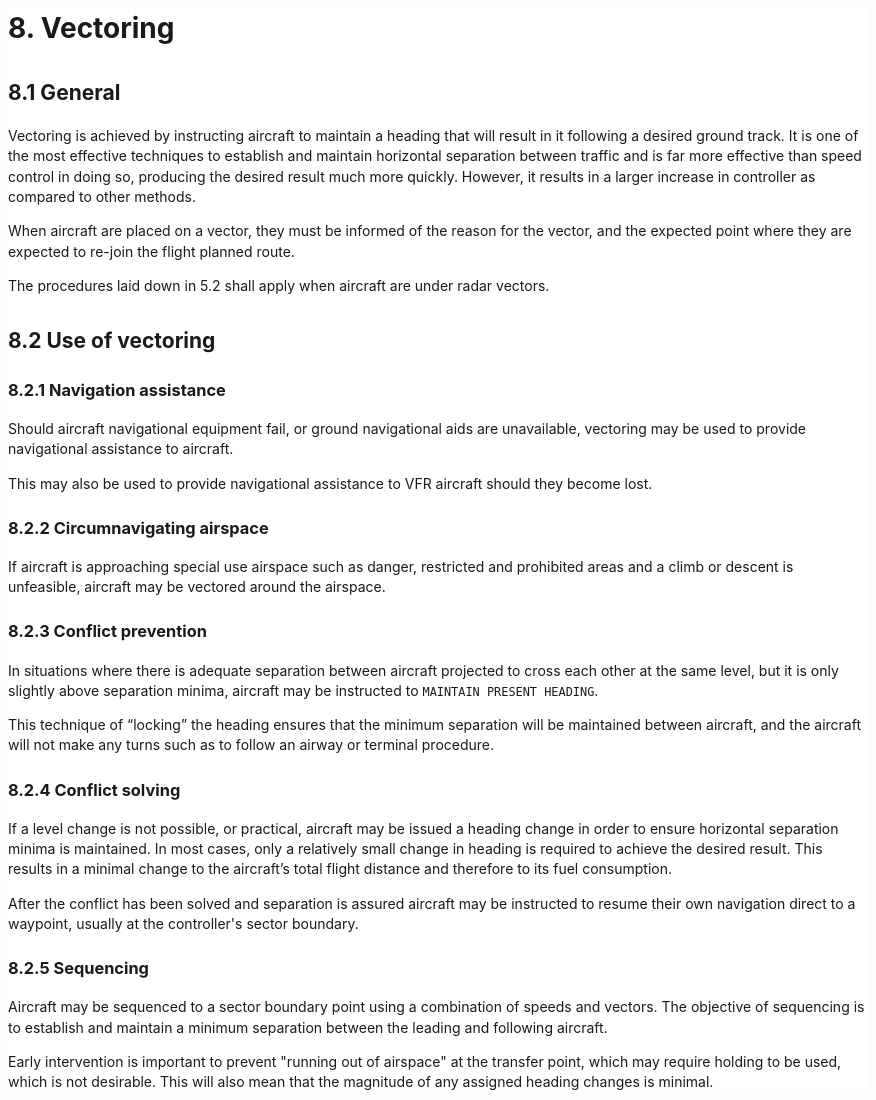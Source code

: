 # 8. Vectoring
## 8.1 General
Vectoring is achieved by instructing aircraft to maintain a heading that will result in it following a desired ground track. It is one of the most effective techniques to establish and maintain horizontal separation between traffic and is far more effective than speed control in doing so, producing the desired result much more quickly. However, it results in a larger increase in controller as compared to other methods.

When aircraft are placed on a vector, they must be informed of the reason for the vector, and the expected point where they are expected to re-join the flight planned route. 

The procedures laid down in 5.2 shall apply when aircraft are under radar vectors.

## 8.2 Use of vectoring
### 8.2.1 Navigation assistance
Should aircraft navigational equipment fail, or ground navigational aids are unavailable, vectoring may be used to provide navigational assistance to aircraft.

This may also be used to provide navigational assistance to VFR aircraft should they become lost.

### 8.2.2 Circumnavigating airspace
If aircraft is approaching special use airspace such as danger, restricted and prohibited areas and a climb or descent is unfeasible, aircraft may be vectored around the airspace.

### 8.2.3 Conflict prevention
In situations where there is adequate separation between aircraft projected to cross each other at the same level, but it is only slightly above separation minima, aircraft may be instructed to `MAINTAIN PRESENT HEADING`.

This technique of “locking” the heading ensures that the minimum separation will be maintained between aircraft, and the aircraft will not make any turns such as to follow an airway or terminal procedure.

### 8.2.4 Conflict solving
If a level change is not possible, or practical, aircraft may be issued a heading change in order to ensure horizontal separation minima is maintained. In most cases, only a relatively small change in heading is required to achieve the desired result. This results in a minimal change to the aircraft’s total flight distance and therefore to its fuel consumption.

After the conflict has been solved and separation is assured aircraft may be instructed to resume their own navigation direct to a waypoint, usually at the controller's sector boundary.

### 8.2.5 Sequencing
Aircraft may be sequenced to a sector boundary point using a combination of speeds and vectors. The objective of sequencing is to establish and maintain a minimum separation between the leading and following aircraft.

Early intervention is important to prevent "running out of airspace" at the transfer point, which may require holding to be used, which is not desirable. This will also mean that the magnitude of any assigned heading changes is minimal.
